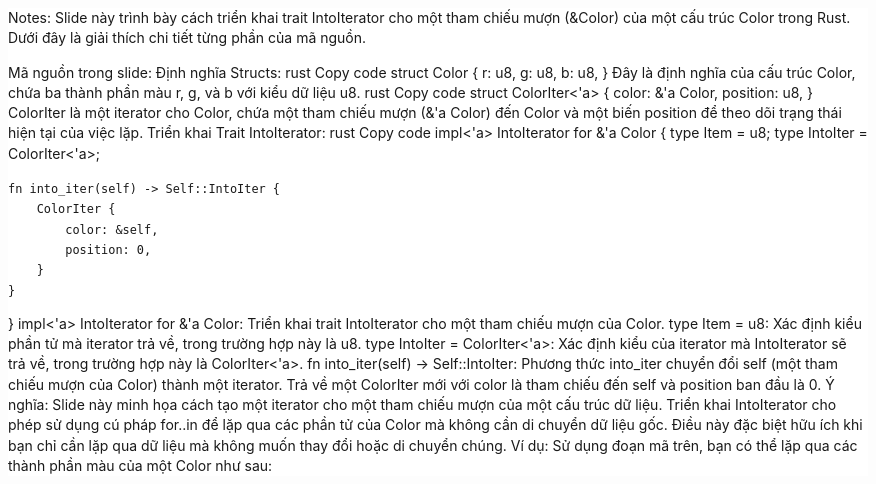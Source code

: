 Notes:
Slide này trình bày cách triển khai trait IntoIterator cho một tham chiếu mượn (&Color) của một cấu trúc Color trong Rust. Dưới đây là giải thích chi tiết từng phần của mã nguồn.

Mã nguồn trong slide:
Định nghĩa Structs:
rust
Copy code
struct Color {
    r: u8,
    g: u8,
    b: u8,
}
Đây là định nghĩa của cấu trúc Color, chứa ba thành phần màu r, g, và b với kiểu dữ liệu u8.
rust
Copy code
struct ColorIter<'a> {
    color: &'a Color,
    position: u8,
}
ColorIter là một iterator cho Color, chứa một tham chiếu mượn (&'a Color) đến Color và một biến position để theo dõi trạng thái hiện tại của việc lặp.
Triển khai Trait IntoIterator:
rust
Copy code
impl<'a> IntoIterator for &'a Color {
    type Item = u8;
    type IntoIter = ColorIter<'a>;

    fn into_iter(self) -> Self::IntoIter {
        ColorIter {
            color: &self,
            position: 0,
        }
    }
}
impl<'a> IntoIterator for &'a Color: Triển khai trait IntoIterator cho một tham chiếu mượn của Color.
type Item = u8: Xác định kiểu phần tử mà iterator trả về, trong trường hợp này là u8.
type IntoIter = ColorIter<'a>: Xác định kiểu của iterator mà IntoIterator sẽ trả về, trong trường hợp này là ColorIter<'a>.
fn into_iter(self) -> Self::IntoIter: Phương thức into_iter chuyển đổi self (một tham chiếu mượn của Color) thành một iterator.
Trả về một ColorIter mới với color là tham chiếu đến self và position ban đầu là 0.
Ý nghĩa:
Slide này minh họa cách tạo một iterator cho một tham chiếu mượn của một cấu trúc dữ liệu.
Triển khai IntoIterator cho phép sử dụng cú pháp for..in để lặp qua các phần tử của Color mà không cần di chuyển dữ liệu gốc.
Điều này đặc biệt hữu ích khi bạn chỉ cần lặp qua dữ liệu mà không muốn thay đổi hoặc di chuyển chúng.
Ví dụ:
Sử dụng đoạn mã trên, bạn có thể lặp qua các thành phần màu của một Color như sau:
